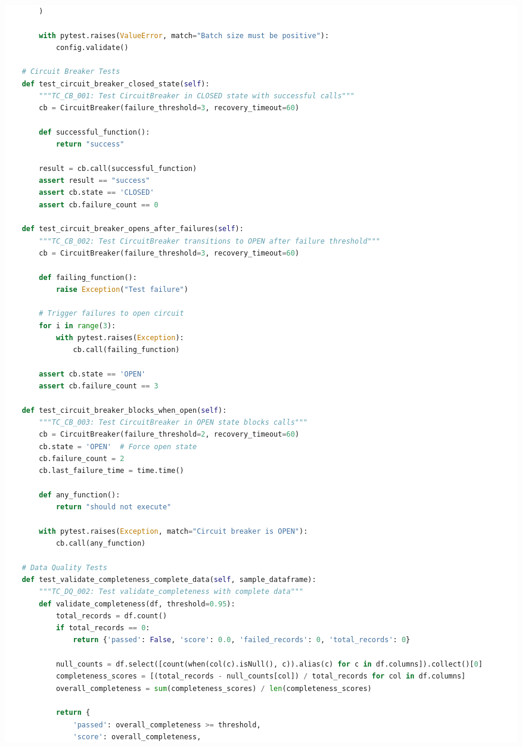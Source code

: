 ```python
        )
        
        with pytest.raises(ValueError, match="Batch size must be positive"):
            config.validate()
    
    # Circuit Breaker Tests
    def test_circuit_breaker_closed_state(self):
        """TC_CB_001: Test CircuitBreaker in CLOSED state with successful calls"""
        cb = CircuitBreaker(failure_threshold=3, recovery_timeout=60)
        
        def successful_function():
            return "success"
        
        result = cb.call(successful_function)
        assert result == "success"
        assert cb.state == 'CLOSED'
        assert cb.failure_count == 0
    
    def test_circuit_breaker_opens_after_failures(self):
        """TC_CB_002: Test CircuitBreaker transitions to OPEN after failure threshold"""
        cb = CircuitBreaker(failure_threshold=3, recovery_timeout=60)
        
        def failing_function():
            raise Exception("Test failure")
        
        # Trigger failures to open circuit
        for i in range(3):
            with pytest.raises(Exception):
                cb.call(failing_function)
        
        assert cb.state == 'OPEN'
        assert cb.failure_count == 3
    
    def test_circuit_breaker_blocks_when_open(self):
        """TC_CB_003: Test CircuitBreaker in OPEN state blocks calls"""
        cb = CircuitBreaker(failure_threshold=2, recovery_timeout=60)
        cb.state = 'OPEN'  # Force open state
        cb.failure_count = 2
        cb.last_failure_time = time.time()
        
        def any_function():
            return "should not execute"
        
        with pytest.raises(Exception, match="Circuit breaker is OPEN"):
            cb.call(any_function)

    # Data Quality Tests
    def test_validate_completeness_complete_data(self, sample_dataframe):
        """TC_DQ_002: Test validate_completeness with complete data"""
        def validate_completeness(df, threshold=0.95):
            total_records = df.count()
            if total_records == 0:
                return {'passed': False, 'score': 0.0, 'failed_records': 0, 'total_records': 0}
            
            null_counts = df.select([count(when(col(c).isNull(), c)).alias(c) for c in df.columns]).collect()[0]
            completeness_scores = [(total_records - null_counts[col]) / total_records for col in df.columns]
            overall_completeness = sum(completeness_scores) / len(completeness_scores)
            
            return {
                'passed': overall_completeness >= threshold,
                'score': overall_completeness,
```